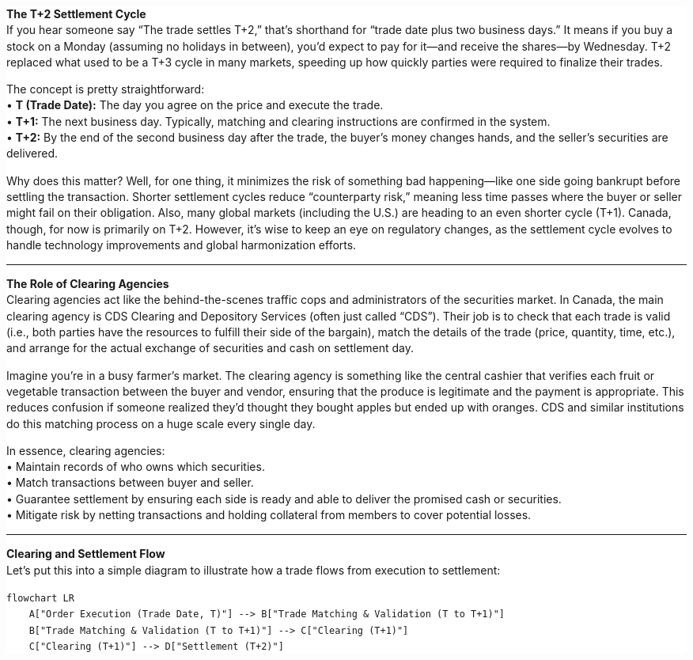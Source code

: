
**The T+2 Settlement Cycle**  
If you hear someone say “The trade settles T+2,” that’s shorthand for “trade date plus two business days.” It means if you buy a stock on a Monday (assuming no holidays in between), you’d expect to pay for it—and receive the shares—by Wednesday. T+2 replaced what used to be a T+3 cycle in many markets, speeding up how quickly parties were required to finalize their trades.

The concept is pretty straightforward:  
• **T (Trade Date):** The day you agree on the price and execute the trade.  
• **T+1:** The next business day. Typically, matching and clearing instructions are confirmed in the system.  
• **T+2:** By the end of the second business day after the trade, the buyer’s money changes hands, and the seller’s securities are delivered.

Why does this matter? Well, for one thing, it minimizes the risk of something bad happening—like one side going bankrupt before settling the transaction. Shorter settlement cycles reduce “counterparty risk,” meaning less time passes where the buyer or seller might fail on their obligation. Also, many global markets (including the U.S.) are heading to an even shorter cycle (T+1). Canada, though, for now is primarily on T+2. However, it’s wise to keep an eye on regulatory changes, as the settlement cycle evolves to handle technology improvements and global harmonization efforts.

---

**The Role of Clearing Agencies**  
Clearing agencies act like the behind-the-scenes traffic cops and administrators of the securities market. In Canada, the main clearing agency is CDS Clearing and Depository Services (often just called “CDS”). Their job is to check that each trade is valid (i.e., both parties have the resources to fulfill their side of the bargain), match the details of the trade (price, quantity, time, etc.), and arrange for the actual exchange of securities and cash on settlement day.

Imagine you’re in a busy farmer’s market. The clearing agency is something like the central cashier that verifies each fruit or vegetable transaction between the buyer and vendor, ensuring that the produce is legitimate and the payment is appropriate. This reduces confusion if someone realized they’d thought they bought apples but ended up with oranges. CDS and similar institutions do this matching process on a huge scale every single day.

In essence, clearing agencies:  
• Maintain records of who owns which securities.  
• Match transactions between buyer and seller.  
• Guarantee settlement by ensuring each side is ready and able to deliver the promised cash or securities.  
• Mitigate risk by netting transactions and holding collateral from members to cover potential losses.

---

**Clearing and Settlement Flow**  
Let’s put this into a simple diagram to illustrate how a trade flows from execution to settlement:

```mermaid
flowchart LR
    A["Order Execution (Trade Date, T)"] --> B["Trade Matching & Validation (T to T+1)"]
    B["Trade Matching & Validation (T to T+1)"] --> C["Clearing (T+1)"]
    C["Clearing (T+1)"] --> D["Settlement (T+2)"]
```
